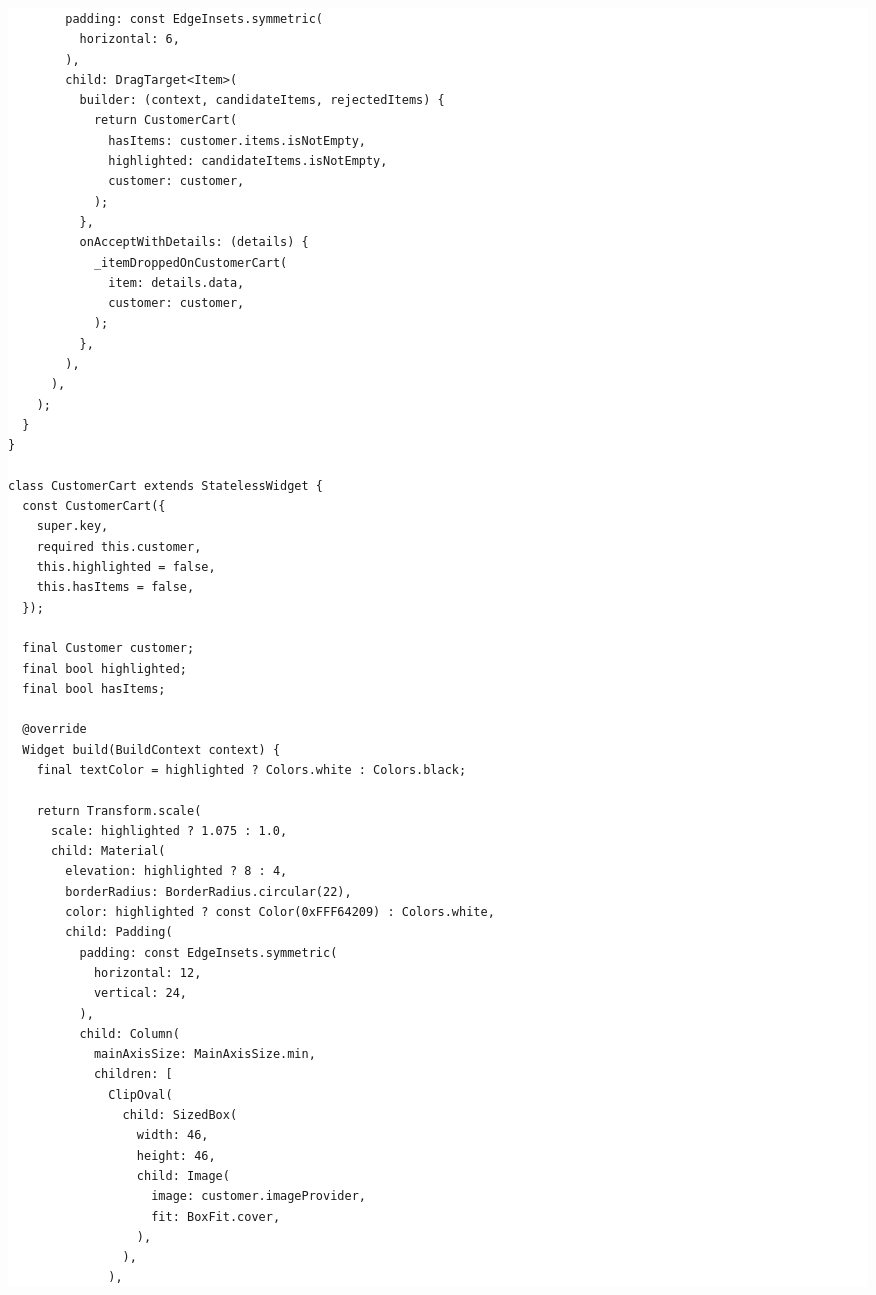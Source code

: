 ```dartpad title="Exemplo prático de arrastar um widget no Flutter no DartPad" run="true"
        padding: const EdgeInsets.symmetric(
          horizontal: 6,
        ),
        child: DragTarget<Item>(
          builder: (context, candidateItems, rejectedItems) {
            return CustomerCart(
              hasItems: customer.items.isNotEmpty,
              highlighted: candidateItems.isNotEmpty,
              customer: customer,
            );
          },
          onAcceptWithDetails: (details) {
            _itemDroppedOnCustomerCart(
              item: details.data,
              customer: customer,
            );
          },
        ),
      ),
    );
  }
}

class CustomerCart extends StatelessWidget {
  const CustomerCart({
    super.key,
    required this.customer,
    this.highlighted = false,
    this.hasItems = false,
  });

  final Customer customer;
  final bool highlighted;
  final bool hasItems;

  @override
  Widget build(BuildContext context) {
    final textColor = highlighted ? Colors.white : Colors.black;

    return Transform.scale(
      scale: highlighted ? 1.075 : 1.0,
      child: Material(
        elevation: highlighted ? 8 : 4,
        borderRadius: BorderRadius.circular(22),
        color: highlighted ? const Color(0xFFF64209) : Colors.white,
        child: Padding(
          padding: const EdgeInsets.symmetric(
            horizontal: 12,
            vertical: 24,
          ),
          child: Column(
            mainAxisSize: MainAxisSize.min,
            children: [
              ClipOval(
                child: SizedBox(
                  width: 46,
                  height: 46,
                  child: Image(
                    image: customer.imageProvider,
                    fit: BoxFit.cover,
                  ),
                ),
              ),
```